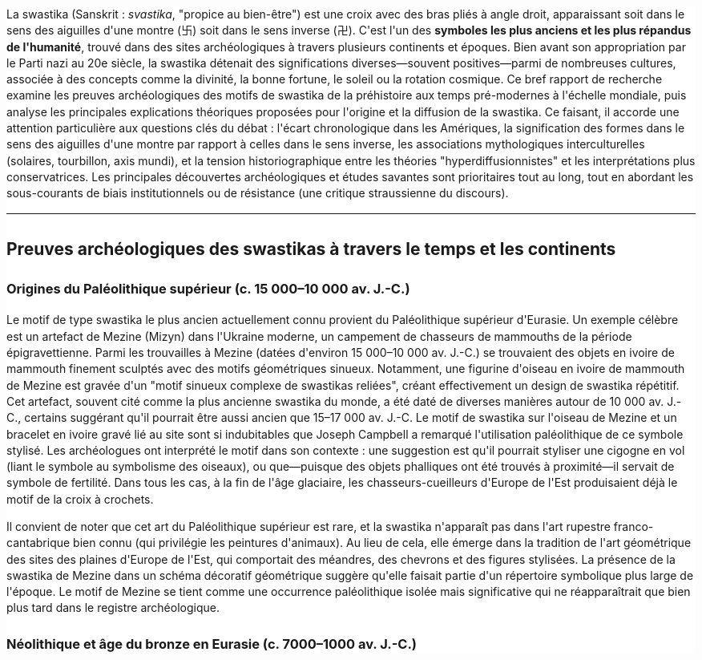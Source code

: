 La swastika (Sanskrit : *svastika*, "propice au bien-être") est une croix avec des bras pliés à angle droit, apparaissant soit dans le sens des aiguilles d'une montre (卐) soit dans le sens inverse (卍). C'est l'un des **symboles les plus anciens et les plus répandus de l'humanité**, trouvé dans des sites archéologiques à travers plusieurs continents et époques. Bien avant son appropriation par le Parti nazi au 20e siècle, la swastika détenait des significations diverses—souvent positives—parmi de nombreuses cultures, associée à des concepts comme la divinité, la bonne fortune, le soleil ou la rotation cosmique. Ce bref rapport de recherche examine les preuves archéologiques des motifs de swastika de la préhistoire aux temps pré-modernes à l'échelle mondiale, puis analyse les principales explications théoriques proposées pour l'origine et la diffusion de la swastika. Ce faisant, il accorde une attention particulière aux questions clés du débat : l'écart chronologique dans les Amériques, la signification des formes dans le sens des aiguilles d'une montre par rapport à celles dans le sens inverse, les associations mythologiques interculturelles (solaires, tourbillon, axis mundi), et la tension historiographique entre les théories "hyperdiffusionnistes" et les interprétations plus conservatrices. Les principales découvertes archéologiques et études savantes sont prioritaires tout au long, tout en abordant les sous-courants de biais institutionnels ou de résistance (une critique straussienne du discours).

---

## Preuves archéologiques des swastikas à travers le temps et les continents

### Origines du Paléolithique supérieur (c. 15 000–10 000 av. J.-C.)

Le motif de type swastika le plus ancien actuellement connu provient du Paléolithique supérieur d'Eurasie. Un exemple célèbre est un artefact de Mezine (Mizyn) dans l'Ukraine moderne, un campement de chasseurs de mammouths de la période épigravettienne. Parmi les trouvailles à Mezine (datées d'environ 15 000–10 000 av. J.-C.) se trouvaient des objets en ivoire de mammouth finement sculptés avec des motifs géométriques sinueux. Notamment, une figurine d'oiseau en ivoire de mammouth de Mezine est gravée d'un "motif sinueux complexe de swastikas reliées", créant effectivement un design de swastika répétitif. Cet artefact, souvent cité comme la plus ancienne swastika du monde, a été daté de diverses manières autour de 10 000 av. J.-C., certains suggérant qu'il pourrait être aussi ancien que 15–17 000 av. J.-C. Le motif de swastika sur l'oiseau de Mezine et un bracelet en ivoire gravé lié au site sont si indubitables que Joseph Campbell a remarqué l'utilisation paléolithique de ce symbole stylisé. Les archéologues ont interprété le motif dans son contexte : une suggestion est qu'il pourrait styliser une cigogne en vol (liant le symbole au symbolisme des oiseaux), ou que—puisque des objets phalliques ont été trouvés à proximité—il servait de symbole de fertilité. Dans tous les cas, à la fin de l'âge glaciaire, les chasseurs-cueilleurs d'Europe de l'Est produisaient déjà le motif de la croix à crochets.

Il convient de noter que cet art du Paléolithique supérieur est rare, et la swastika n'apparaît pas dans l'art rupestre franco-cantabrique bien connu (qui privilégie les peintures d'animaux). Au lieu de cela, elle émerge dans la tradition de l'art géométrique des sites des plaines d'Europe de l'Est, qui comportait des méandres, des chevrons et des figures stylisées. La présence de la swastika de Mezine dans un schéma décoratif géométrique suggère qu'elle faisait partie d'un répertoire symbolique plus large de l'époque. Le motif de Mezine se tient comme une occurrence paléolithique isolée mais significative qui ne réapparaîtrait que bien plus tard dans le registre archéologique.

### Néolithique et âge du bronze en Eurasie (c. 7000–1000 av. J.-C.)
